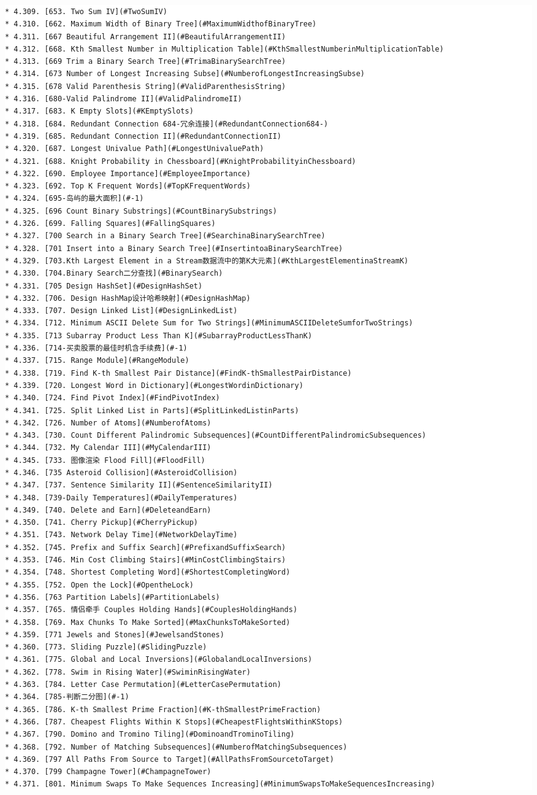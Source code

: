 	* 4.309. [653. Two Sum IV](#TwoSumIV)
	* 4.310. [662. Maximum Width of Binary Tree](#MaximumWidthofBinaryTree)
	* 4.311. [667 Beautiful Arrangement II](#BeautifulArrangementII)
	* 4.312. [668. Kth Smallest Number in Multiplication Table](#KthSmallestNumberinMultiplicationTable)
	* 4.313. [669 Trim a Binary Search Tree](#TrimaBinarySearchTree)
	* 4.314. [673 Number of Longest Increasing Subse](#NumberofLongestIncreasingSubse)
	* 4.315. [678 Valid Parenthesis String](#ValidParenthesisString)
	* 4.316. [680-Valid Palindrome II](#ValidPalindromeII)
	* 4.317. [683. K Empty Slots](#KEmptySlots)
	* 4.318. [684. Redundant Connection 684-冗余连接](#RedundantConnection684-)
	* 4.319. [685. Redundant Connection II](#RedundantConnectionII)
	* 4.320. [687. Longest Univalue Path](#LongestUnivaluePath)
	* 4.321. [688. Knight Probability in Chessboard](#KnightProbabilityinChessboard)
	* 4.322. [690. Employee Importance](#EmployeeImportance)
	* 4.323. [692. Top K Frequent Words](#TopKFrequentWords)
	* 4.324. [695-岛屿的最大面积](#-1)
	* 4.325. [696 Count Binary Substrings](#CountBinarySubstrings)
	* 4.326. [699. Falling Squares](#FallingSquares)
	* 4.327. [700 Search in a Binary Search Tree](#SearchinaBinarySearchTree)
	* 4.328. [701 Insert into a Binary Search Tree](#InsertintoaBinarySearchTree)
	* 4.329. [703.Kth Largest Element in a Stream数据流中的第K大元素](#KthLargestElementinaStreamK)
	* 4.330. [704.Binary Search二分查找](#BinarySearch)
	* 4.331. [705 Design HashSet](#DesignHashSet)
	* 4.332. [706. Design HashMap设计哈希映射](#DesignHashMap)
	* 4.333. [707. Design Linked List](#DesignLinkedList)
	* 4.334. [712. Minimum ASCII Delete Sum for Two Strings](#MinimumASCIIDeleteSumforTwoStrings)
	* 4.335. [713 Subarray Product Less Than K](#SubarrayProductLessThanK)
	* 4.336. [714-买卖股票的最佳时机含手续费](#-1)
	* 4.337. [715. Range Module](#RangeModule)
	* 4.338. [719. Find K-th Smallest Pair Distance](#FindK-thSmallestPairDistance)
	* 4.339. [720. Longest Word in Dictionary](#LongestWordinDictionary)
	* 4.340. [724. Find Pivot Index](#FindPivotIndex)
	* 4.341. [725. Split Linked List in Parts](#SplitLinkedListinParts)
	* 4.342. [726. Number of Atoms](#NumberofAtoms)
	* 4.343. [730. Count Different Palindromic Subsequences](#CountDifferentPalindromicSubsequences)
	* 4.344. [732. My Calendar III](#MyCalendarIII)
	* 4.345. [733. 图像渲染 Flood Fill](#FloodFill)
	* 4.346. [735 Asteroid Collision](#AsteroidCollision)
	* 4.347. [737. Sentence Similarity II](#SentenceSimilarityII)
	* 4.348. [739-Daily Temperatures](#DailyTemperatures)
	* 4.349. [740. Delete and Earn](#DeleteandEarn)
	* 4.350. [741. Cherry Pickup](#CherryPickup)
	* 4.351. [743. Network Delay Time](#NetworkDelayTime)
	* 4.352. [745. Prefix and Suffix Search](#PrefixandSuffixSearch)
	* 4.353. [746. Min Cost Climbing Stairs](#MinCostClimbingStairs)
	* 4.354. [748. Shortest Completing Word](#ShortestCompletingWord)
	* 4.355. [752. Open the Lock](#OpentheLock)
	* 4.356. [763 Partition Labels](#PartitionLabels)
	* 4.357. [765. 情侣牵手 Couples Holding Hands](#CouplesHoldingHands)
	* 4.358. [769. Max Chunks To Make Sorted](#MaxChunksToMakeSorted)
	* 4.359. [771 Jewels and Stones](#JewelsandStones)
	* 4.360. [773. Sliding Puzzle](#SlidingPuzzle)
	* 4.361. [775. Global and Local Inversions](#GlobalandLocalInversions)
	* 4.362. [778. Swim in Rising Water](#SwiminRisingWater)
	* 4.363. [784. Letter Case Permutation](#LetterCasePermutation)
	* 4.364. [785-判断二分图](#-1)
	* 4.365. [786. K-th Smallest Prime Fraction](#K-thSmallestPrimeFraction)
	* 4.366. [787. Cheapest Flights Within K Stops](#CheapestFlightsWithinKStops)
	* 4.367. [790. Domino and Tromino Tiling](#DominoandTrominoTiling)
	* 4.368. [792. Number of Matching Subsequences](#NumberofMatchingSubsequences)
	* 4.369. [797 All Paths From Source to Target](#AllPathsFromSourcetoTarget)
	* 4.370. [799 Champagne Tower](#ChampagneTower)
	* 4.371. [801. Minimum Swaps To Make Sequences Increasing](#MinimumSwapsToMakeSequencesIncreasing)